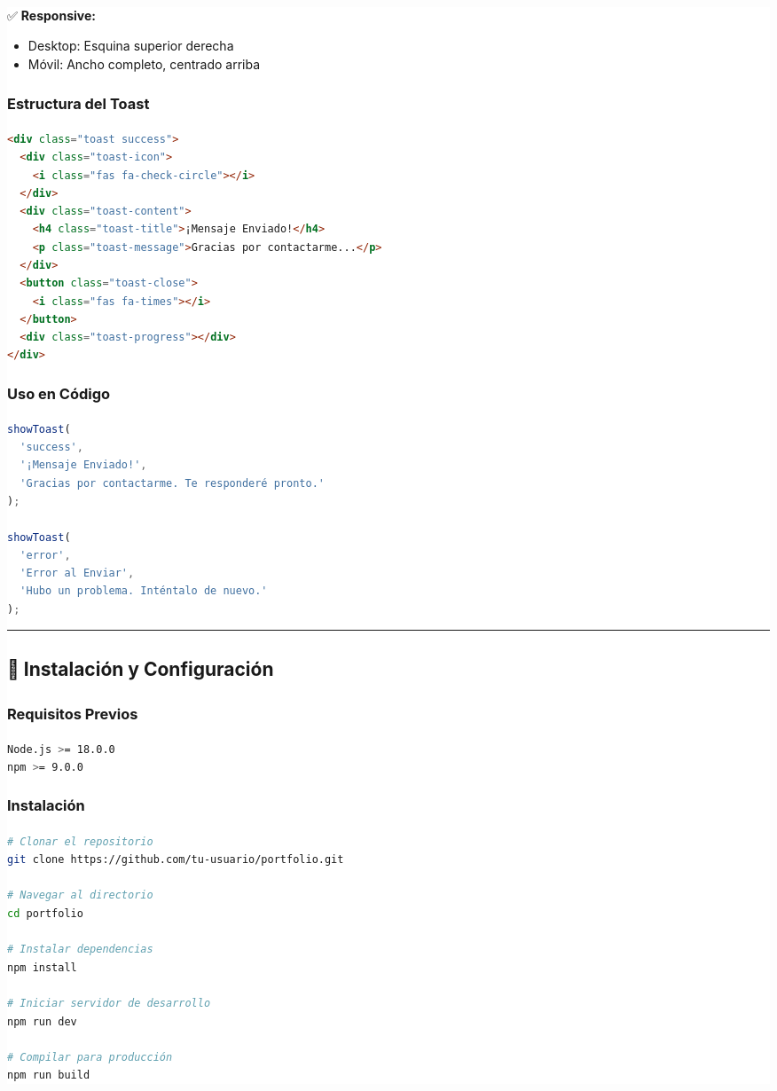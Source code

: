 ✅ **Responsive:**
- Desktop: Esquina superior derecha
- Móvil: Ancho completo, centrado arriba

### Estructura del Toast

```html
<div class="toast success">
  <div class="toast-icon">
    <i class="fas fa-check-circle"></i>
  </div>
  <div class="toast-content">
    <h4 class="toast-title">¡Mensaje Enviado!</h4>
    <p class="toast-message">Gracias por contactarme...</p>
  </div>
  <button class="toast-close">
    <i class="fas fa-times"></i>
  </button>
  <div class="toast-progress"></div>
</div>
```

### Uso en Código

```typescript
showToast(
  'success',
  '¡Mensaje Enviado!',
  'Gracias por contactarme. Te responderé pronto.'
);

showToast(
  'error',
  'Error al Enviar',
  'Hubo un problema. Inténtalo de nuevo.'
);
```

---

## 🚀 Instalación y Configuración

### Requisitos Previos
```bash
Node.js >= 18.0.0
npm >= 9.0.0
```

### Instalación

```bash
# Clonar el repositorio
git clone https://github.com/tu-usuario/portfolio.git

# Navegar al directorio
cd portfolio

# Instalar dependencias
npm install

# Iniciar servidor de desarrollo
npm run dev

# Compilar para producción
npm run build
```